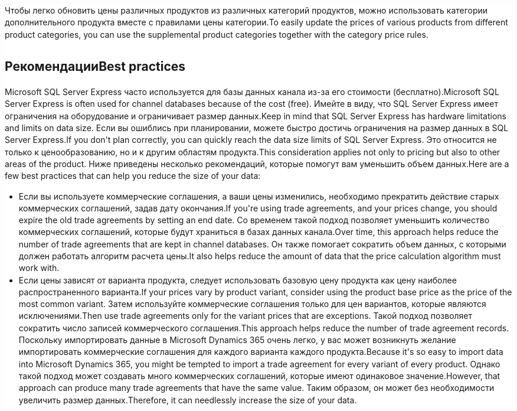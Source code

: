 <span data-ttu-id="fc11b-319">Чтобы легко обновить цены различных продуктов из различных категорий продуктов, можно использовать категории дополнительного продукта вместе с правилами цены категории.</span><span class="sxs-lookup"><span data-stu-id="fc11b-319">To easily update the prices of various products from different product categories, you can use the supplemental product categories together with the category price rules.</span></span>

## <a name="best-practices"></a><span data-ttu-id="fc11b-320">Рекомендации</span><span class="sxs-lookup"><span data-stu-id="fc11b-320">Best practices</span></span>

<span data-ttu-id="fc11b-321">Microsoft SQL Server Express часто используется для базы данных канала из-за его стоимости (бесплатно).</span><span class="sxs-lookup"><span data-stu-id="fc11b-321">Microsoft SQL Server Express is often used for channel databases because of the cost (free).</span></span> <span data-ttu-id="fc11b-322">Имейте в виду, что SQL Server Express имеет ограничения на оборудование и ограничивает размер данных.</span><span class="sxs-lookup"><span data-stu-id="fc11b-322">Keep in mind that SQL Server Express has hardware limitations and limits on data size.</span></span> <span data-ttu-id="fc11b-323">Если вы ошиблись при планировании, можете быстро достичь ограничения на размер данных в SQL Server Express.</span><span class="sxs-lookup"><span data-stu-id="fc11b-323">If you don't plan correctly, you can quickly reach the data size limits of SQL Server Express.</span></span> <span data-ttu-id="fc11b-324">Это относится не только к ценообразованию, но и к другим областям продукта.</span><span class="sxs-lookup"><span data-stu-id="fc11b-324">This consideration applies not only to pricing but also to other areas of the product.</span></span> <span data-ttu-id="fc11b-325">Ниже приведены несколько рекомендаций, которые помогут вам уменьшить объем данных.</span><span class="sxs-lookup"><span data-stu-id="fc11b-325">Here are a few best practices that can help you reduce the size of your data:</span></span>

- <span data-ttu-id="fc11b-326">Если вы используете коммерческие соглашения, а ваши цены изменились, необходимо прекратить действие старых коммерческих соглашений, задав дату окончания.</span><span class="sxs-lookup"><span data-stu-id="fc11b-326">If you're using trade agreements, and your prices change, you should expire the old trade agreements by setting an end date.</span></span> <span data-ttu-id="fc11b-327">Со временем такой подход позволяет уменьшить количество коммерческих соглашений, которые будут храниться в базах данных канала.</span><span class="sxs-lookup"><span data-stu-id="fc11b-327">Over time, this approach helps reduce the number of trade agreements that are kept in channel databases.</span></span> <span data-ttu-id="fc11b-328">Он также помогает сократить объем данных, с которыми должен работать алгоритм расчета цены.</span><span class="sxs-lookup"><span data-stu-id="fc11b-328">It also helps reduce the amount of data that the price calculation algorithm must work with.</span></span>
- <span data-ttu-id="fc11b-329">Если цены зависят от варианта продукта, следует использовать базовую цену продукта как цену наиболее распространенного варианта.</span><span class="sxs-lookup"><span data-stu-id="fc11b-329">If your prices vary by product variant, consider using the product base price as the price of the most common variant.</span></span> <span data-ttu-id="fc11b-330">Затем используйте коммерческие соглашения только для цен вариантов, которые являются исключениями.</span><span class="sxs-lookup"><span data-stu-id="fc11b-330">Then use trade agreements only for the variant prices that are exceptions.</span></span> <span data-ttu-id="fc11b-331">Такой подход позволяет сократить число записей коммерческого соглашения.</span><span class="sxs-lookup"><span data-stu-id="fc11b-331">This approach helps reduce the number of trade agreement records.</span></span> <span data-ttu-id="fc11b-332">Поскольку импортировать данные в Microsoft Dynamics 365 очень легко, у вас может возникнуть желание импортировать коммерческие соглашения для каждого варианта каждого продукта.</span><span class="sxs-lookup"><span data-stu-id="fc11b-332">Because it's so easy to import data into Microsoft Dynamics 365, you might be tempted to import a trade agreement for every variant of every product.</span></span> <span data-ttu-id="fc11b-333">Однако такой подход может создавать много коммерческих соглашений, которые имеют одинаковое значение.</span><span class="sxs-lookup"><span data-stu-id="fc11b-333">However, that approach can produce many trade agreements that have the same value.</span></span> <span data-ttu-id="fc11b-334">Таким образом, он может без необходимости увеличить размер данных.</span><span class="sxs-lookup"><span data-stu-id="fc11b-334">Therefore, it can needlessly increase the size of your data.</span></span>